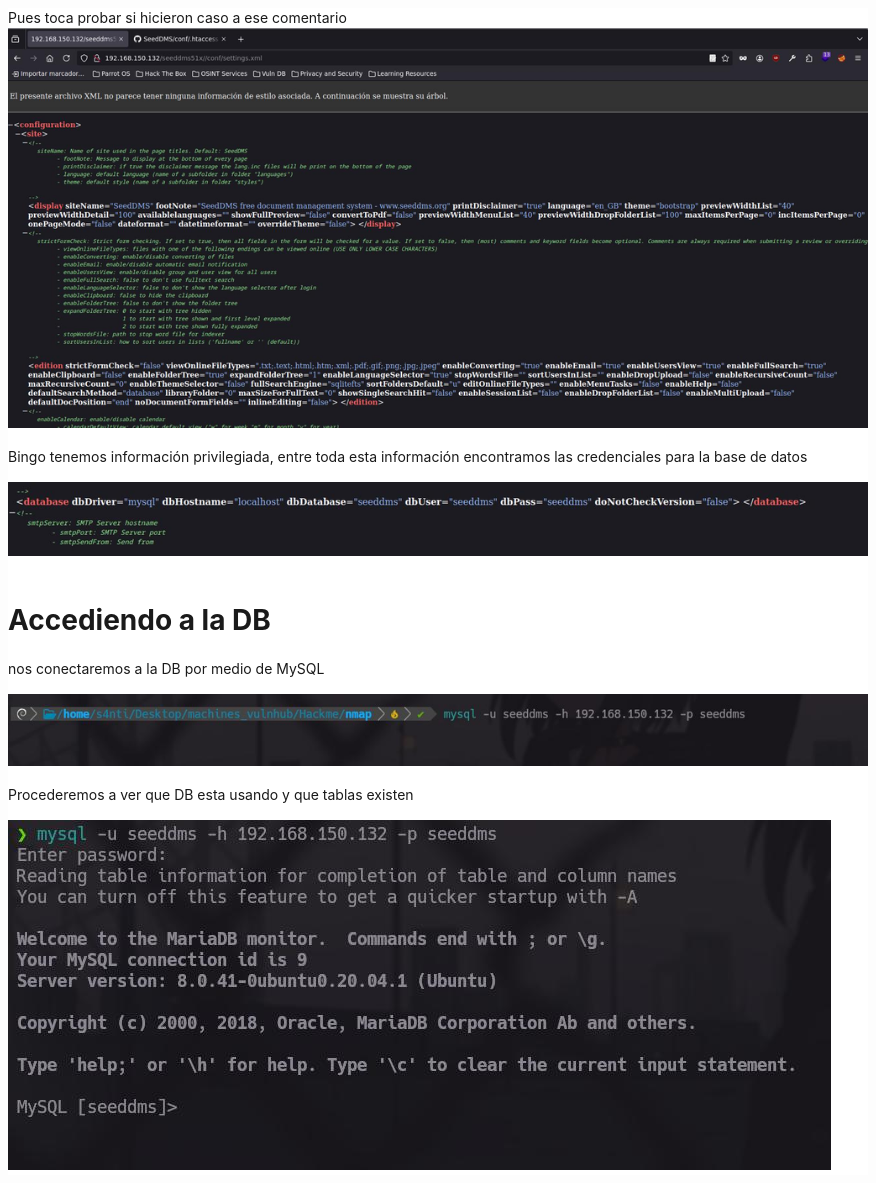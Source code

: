 Pues toca probar si hicieron caso a ese comentario 
![paste](./8.jpeg)

Bingo tenemos información privilegiada, entre toda esta información encontramos las credenciales para la base de datos  

![paste](./9.jpeg)

# Accediendo a la DB 

nos conectaremos a la DB por medio de MySQL 

![paste](./10.jpeg)

Procederemos a ver que DB esta usando y que tablas existen

![paste](./11.jpeg)
